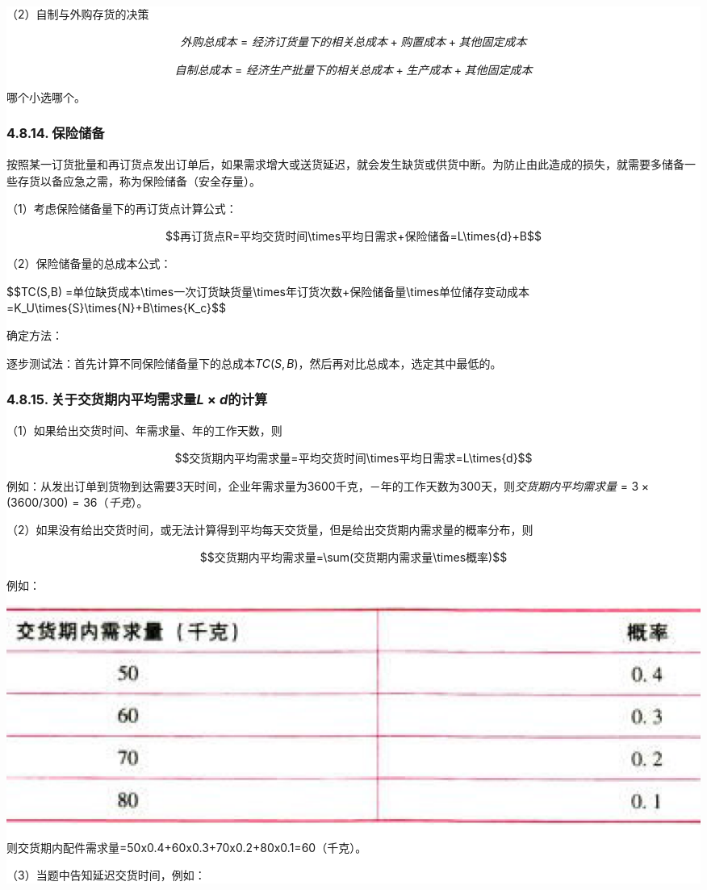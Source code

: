 （2）自制与外购存货的决策

$$外购总成本=经济订货量下的相关总成本+购置成本+其他固定成本$$

$$自制总成本=经济生产批量下的相关总成本+生产成本+其他固定成本$$

哪个小选哪个。

### 4.8.14. 保险储备

按照某一订货批量和再订货点发出订单后，如果需求增大或送货延迟，就会发生缺货或供货中断。为防止由此造成的损失，就需要多储备一些存货以备应急之需，称为保险储备（安全存量）。

（1）考虑保险储备量下的再订货点计算公式：

$$再订货点R=平均交货时间\times平均日需求+保险储备=L\times{d}+B$$

（2）保险储备量的总成本公式：

\$\$TC(S,B)
=单位缺货成本\\times一次订货缺货量\\times年订货次数+保险储备量\\times单位储存变动成本=K_U\\times{S}\\times{N}+B\\times{K_c}\$\$

确定方法：

逐步测试法：首先计算不同保险储备量下的总成本$TC(S,B)$，然后再对比总成本，选定其中最低的。

### 4.8.15. 关于交货期内平均需求量$L\times{d}$的计算

（1）如果给出交货时间、年需求量、年的工作天数，则

$$交货期内平均需求量=平均交货时间\times平均日需求=L\times{d}$$

例如：从发出订单到货物到达需要3天时间，企业年需求量为3600千克，－年的工作天数为300天，则$交货期内平均需求量=3\times(3600/300)=36（千克）$。

（2）如果没有给出交货时间，或无法计算得到平均每天交货量，但是给出交货期内需求量的概率分布，则

$$交货期内平均需求量=\sum(交货期内需求量\times概率)$$

例如：

![](media/c12cbeb0483e7e2dcabcb9600f5b4ba6.png)

则交货期内配件需求量=50x0.4+60x0.3+70x0.2+80x0.1=60（千克）。

（3）当题中告知延迟交货时间，例如：
